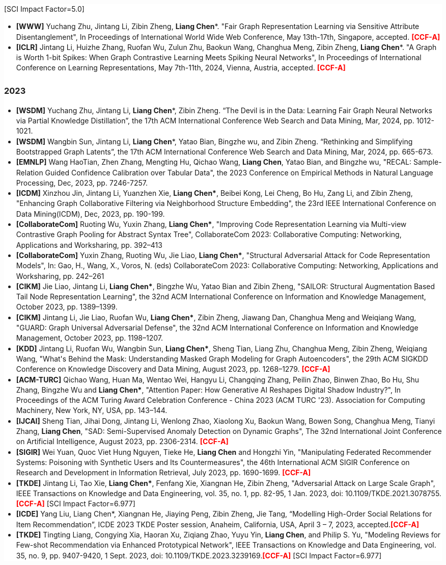   [SCI Impact Factor=5.0]
* **[WWW]** Yuchang Zhu, Jintang Li, Zibin Zheng, **Liang Chen***. "Fair Graph Representation Learning via Sensitive Attribute Disentanglement", In Proceedings of International World Wide Web Conference, May 13th-17th, Singapore, accepted. **<font color=red>[CCF-A]</font>**
* **[ICLR]** Jintang Li, Huizhe Zhang, Ruofan Wu, Zulun Zhu, Baokun Wang, Changhua Meng, Zibin Zheng, **Liang Chen***. "A Graph is Worth 1-bit Spikes: When Graph Contrastive Learning Meets Spiking Neural Networks", In Proceedings of International Conference on Learning Representations, May 7th-11th, 2024, Vienna, Austria, accepted. **<font color=red>[CCF-A]</font>**

### 2023

* **[WSDM]** Yuchang Zhu, Jintang Li, **Liang Chen***, Zibin Zheng. “The Devil is in the Data: Learning Fair Graph Neural Networks via Partial Knowledge Distillation”, the 17th ACM International Conference Web Search and Data Mining, Mar, 2024, pp. 1012-1021.
* **[WSDM]** Wangbin Sun, Jintang Li, **Liang Chen***, Yatao Bian, Bingzhe wu, and Zibin Zheng. “Rethinking and Simplifying Bootstrapped Graph Latents”, the 17th ACM International Conference Web Search and Data Mining, Mar, 2024, pp. 665-673.
* **[EMNLP]** Wang HaoTian, Zhen Zhang, Mengting Hu, Qichao Wang, **Liang Chen**, Yatao Bian, and Bingzhe wu, "RECAL: Sample-Relation Guided Confidence Calibration over Tabular Data", the 2023 Conference on Empirical Methods in Natural Language Processing, Dec, 2023, pp. 7246-7257.
* **[ICDM]** Xinzhou Jin, Jintang Li, Yuanzhen Xie, **Liang Chen\***, Beibei Kong, Lei Cheng, Bo Hu, Zang Li, and Zibin Zheng, "Enhancing Graph Collaborative Filtering via Neighborhood Structure Embedding", the 23rd IEEE International Conference on Data Mining(ICDM), Dec, 2023, pp. 190-199.
* **[CollaborateCom]** Ruoting Wu, Yuxin Zhang,  **Liang Chen\***, "Improving Code Representation Learning via Multi-view Contrastive Graph Pooling for Abstract Syntax Tree", CollaborateCom 2023: Collaborative Computing: Networking, Applications and Worksharing, pp. 392–413
* **[CollaborateCom]** Yuxin Zhang, Ruoting Wu, Jie Liao, **Liang Chen\***, "Structural Adversarial Attack for Code Representation Models", In: Gao, H., Wang, X., Voros, N. (eds) CollaborateCom 2023: Collaborative Computing: Networking, Applications and Worksharing, pp. 242–261
* **[CIKM]** Jie Liao, Jintang Li, **Liang Chen\***, Bingzhe Wu, Yatao Bian and Zibin Zheng, "SAILOR: Structural Augmentation Based Tail Node Representation Learning", the 32nd ACM International Conference on Information and Knowledge Management, October 2023, pp. 1389–1399.
* **[CIKM]** Jintang Li, Jie Liao, Ruofan Wu, **Liang Chen\***, Zibin Zheng, Jiawang Dan, Changhua Meng and Weiqiang Wang, "GUARD: Graph Universal Adversarial Defense", the 32nd ACM International Conference on Information and Knowledge Management, October 2023, pp. 1198–1207.
* **[KDD]** Jintang Li, Ruofan Wu, Wangbin Sun, **Liang Chen\***, Sheng Tian, Liang Zhu, Changhua Meng, Zibin Zheng, Weiqiang Wang, "What's Behind the Mask: Understanding Masked Graph Modeling for Graph Autoencoders", the 29th ACM SIGKDD Conference on Knowledge Discovery and Data Mining, August 2023, pp. 1268–1279. **<font color=red>[CCF-A]</font>**
* **[ACM-TURC]** Qichao Wang, Huan Ma, Wentao Wei, Hangyu Li, Changqing Zhang, Peilin Zhao, Binwen Zhao, Bo Hu, Shu Zhang, Bingzhe Wu and  **Liang Chen\***, "Attention Paper: How Generative AI Reshapes Digital Shadow Industry?", In Proceedings of the ACM Turing Award Celebration Conference - China 2023 (ACM TURC '23). Association for Computing Machinery, New York, NY, USA, pp. 143–144.
* **[IJCAI]** Sheng Tian, Jihai Dong, Jintang Li, Wenlong Zhao, Xiaolong Xu, Baokun Wang, Bowen Song, Changhua Meng, Tianyi Zhang, **Liang Chen**, "SAD: Semi-Supervised Anomaly Detection on Dynamic Graphs", The 32nd International Joint Conference on Artificial Intelligence, August 2023, pp. 2306-2314. **<font color=red>[CCF-A]</font>**
* **[SIGIR]** Wei Yuan, Quoc Viet Hung Nguyen, Tieke He, **Liang Chen** and Hongzhi Yin, "Manipulating Federated Recommender Systems: Poisoning with Synthetic Users and Its Countermeasures", the 46th International ACM SIGIR Conference on Research and Development in Information Retrieval, July 2023, pp. 1690-1699. **<font color=red>[CCF-A]</font>**
* **[TKDE]** Jintang Li, Tao Xie, **Liang Chen\***, Fenfang Xie, Xiangnan He, Zibin Zheng, "Adversarial Attack on Large Scale Graph", IEEE Transactions on Knowledge and Data Engineering, vol. 35, no. 1, pp. 82-95, 1 Jan. 2023, doi: 10.1109/TKDE.2021.3078755. **<font color=red>[CCF-A]</font>**
  [SCI Impact Factor=6.977]
* **[ICDE]** Yang Liu, Liang Chen*, Xiangnan He, Jiaying Peng, Zibin Zheng, Jie Tang, “Modelling High-Order Social Relations for Item Recommendation”, ICDE 2023 TKDE Poster session, Anaheim, California, USA, April 3 – 7, 2023, accepted.**<font color=red>[CCF-A]</font>**
* **[TKDE]** Tingting Liang, Congying Xia, Haoran Xu, Ziqiang Zhao, Yuyu Yin, **Liang Chen**, and Philip S. Yu, "Modeling Reviews for Few-shot Recommendation via Enhanced Prototypical Network", IEEE Transactions on Knowledge and Data Engineering, vol. 35, no. 9, pp. 9407-9420, 1 Sept. 2023, doi: 10.1109/TKDE.2023.3239169.**<font color=red>[CCF-A]</font>**
  [SCI Impact Factor=6.977]